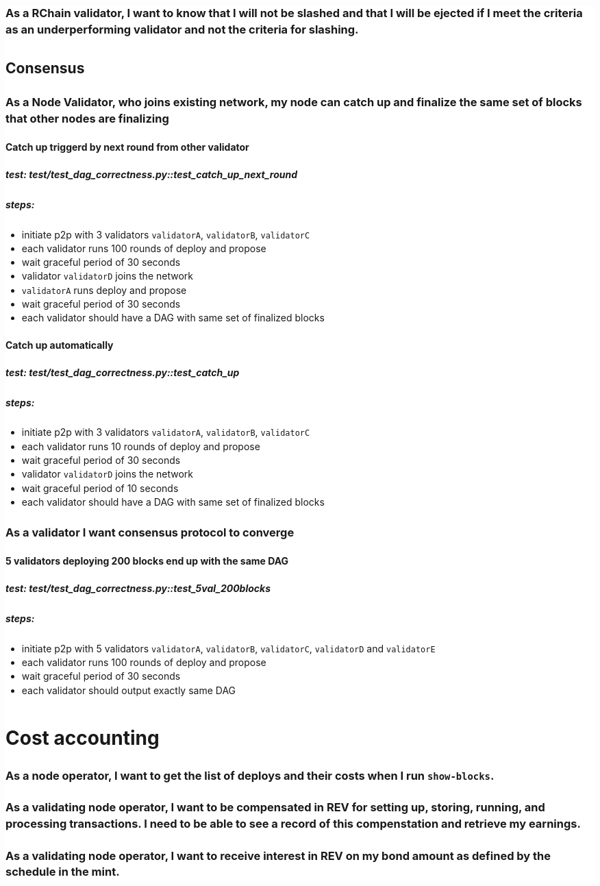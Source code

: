 ### As a RChain validator, I want to know that I will not be slashed and that I will be ejected if I meet the criteria as an underperforming validator and not the criteria for slashing.

## Consensus
### As a Node Validator, who joins existing network, my node can catch up and finalize the same set of blocks that other nodes are finalizing
#### Catch up triggerd by next round from other validator
##### test: test/test_dag_correctness.py::test_catch_up_next_round
##### steps:

* initiate p2p with 3 validators `validatorA`, `validatorB`, `validatorC`
* each validator runs 100 rounds of deploy and propose
* wait graceful period of 30 seconds
* validator `validatorD` joins the network
* `validatorA` runs deploy and propose
* wait graceful period of 30 seconds
* each validator should have a DAG with same set of finalized blocks

#### Catch up automatically
##### test: test/test_dag_correctness.py::test_catch_up
##### steps:

* initiate p2p with 3 validators `validatorA`, `validatorB`, `validatorC`
* each validator runs 10 rounds of deploy and propose
* wait graceful period of 30 seconds
* validator `validatorD` joins the network
* wait graceful period of 10 seconds
* each validator should have a DAG with same set of finalized blocks

### As a validator I want consensus protocol to converge
#### 5 validators deploying 200 blocks end up with the same DAG
##### test: test/test_dag_correctness.py::test_5val_200blocks
##### steps:

* initiate p2p with 5 validators `validatorA`, `validatorB`, `validatorC`, `validatorD` and `validatorE`
* each validator runs 100 rounds of deploy and propose
* wait graceful period of 30 seconds
* each validator should output exactly same DAG

# Cost accounting
### As a node operator, I want to get the list of deploys and their costs when I run `show-blocks`.
### As a validating node operator, I want to be compensated in REV for setting up, storing, running, and processing transactions. I need to be able to see a record of this compenstation and retrieve my earnings.
### As a validating node operator, I want to receive interest in REV on my bond amount as defined by the schedule in the mint.